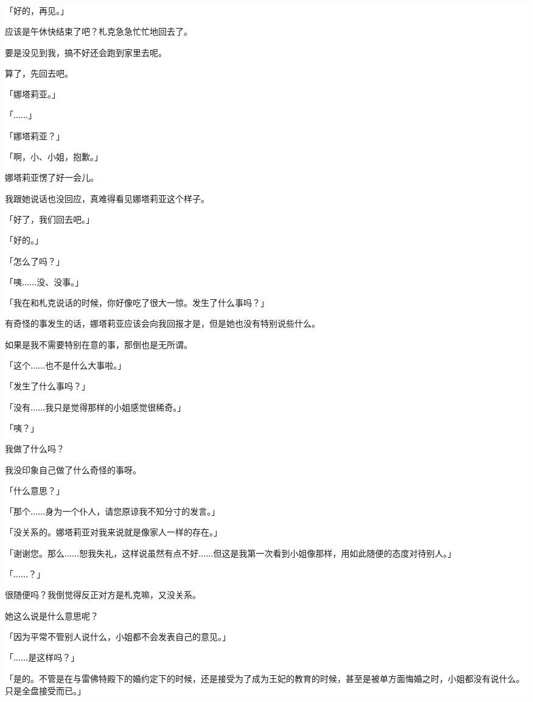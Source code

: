 「好的，再见。」

应该是午休快结束了吧？札克急急忙忙地回去了。

要是没见到我，搞不好还会跑到家里去呢。

算了，先回去吧。

「娜塔莉亚。」

「……」

「娜塔莉亚？」

「啊，小、小姐，抱歉。」

娜塔莉亚愣了好一会儿。

我跟她说话也没回应，真难得看见娜塔莉亚这个样子。

「好了，我们回去吧。」

「好的。」

「怎么了吗？」

「咦……没、没事。」

「我在和札克说话的时候，你好像吃了很大一惊。发生了什么事吗？」

有奇怪的事发生的话，娜塔莉亚应该会向我回报才是，但是她也没有特别说些什么。

如果是我不需要特别在意的事，那倒也是无所谓。

「这个……也不是什么大事啦。」

「发生了什么事吗？」

「没有……我只是觉得那样的小姐感觉很稀奇。」

「咦？」

我做了什么吗？

我没印象自己做了什么奇怪的事呀。

「什么意思？」

「那个……身为一个仆人，请您原谅我不知分寸的发言。」

「没关系的。娜塔莉亚对我来说就是像家人一样的存在。」

「谢谢您。那么……恕我失礼，这样说虽然有点不好……但这是我第一次看到小姐像那样，用如此随便的态度对待别人。」

「……？」

很随便吗？我倒觉得反正对方是札克嘛，又没关系。

她这么说是什么意思呢？

「因为平常不管别人说什么，小姐都不会发表自己的意见。」

「……是这样吗？」

「是的。不管是在与雷佛特殿下的婚约定下的时候，还是接受为了成为王妃的教育的时候，甚至是被单方面悔婚之时，小姐都没有说什么。只是全盘接受而已。」
